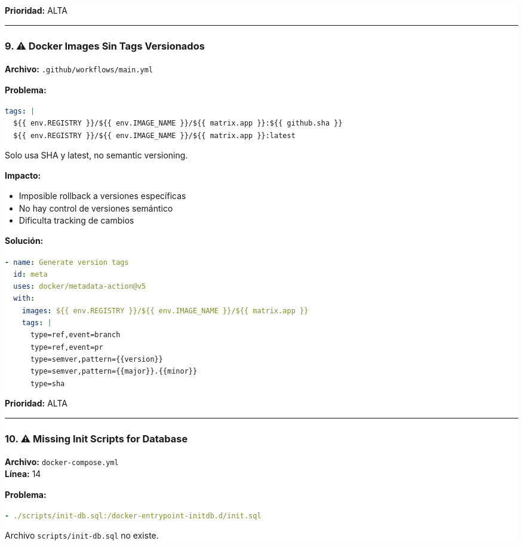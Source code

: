 ```bash
```

**Prioridad:** ALTA

---

### 9. ⚠️ Docker Images Sin Tags Versionados

**Archivo:** `.github/workflows/main.yml`

**Problema:**

```yaml
tags: |
  ${{ env.REGISTRY }}/${{ env.IMAGE_NAME }}/${{ matrix.app }}:${{ github.sha }}
  ${{ env.REGISTRY }}/${{ env.IMAGE_NAME }}/${{ matrix.app }}:latest
```

Solo usa SHA y latest, no semantic versioning.

**Impacto:**

- Imposible rollback a versiones específicas
- No hay control de versiones semántico
- Dificulta tracking de cambios

**Solución:**

```yaml
- name: Generate version tags
  id: meta
  uses: docker/metadata-action@v5
  with:
    images: ${{ env.REGISTRY }}/${{ env.IMAGE_NAME }}/${{ matrix.app }}
    tags: |
      type=ref,event=branch
      type=ref,event=pr
      type=semver,pattern={{version}}
      type=semver,pattern={{major}}.{{minor}}
      type=sha
```

**Prioridad:** ALTA

---

### 10. ⚠️ Missing Init Scripts for Database

**Archivo:** `docker-compose.yml`  
**Línea:** 14

**Problema:**

```yaml
- ./scripts/init-db.sql:/docker-entrypoint-initdb.d/init.sql
```

Archivo `scripts/init-db.sql` no existe.
